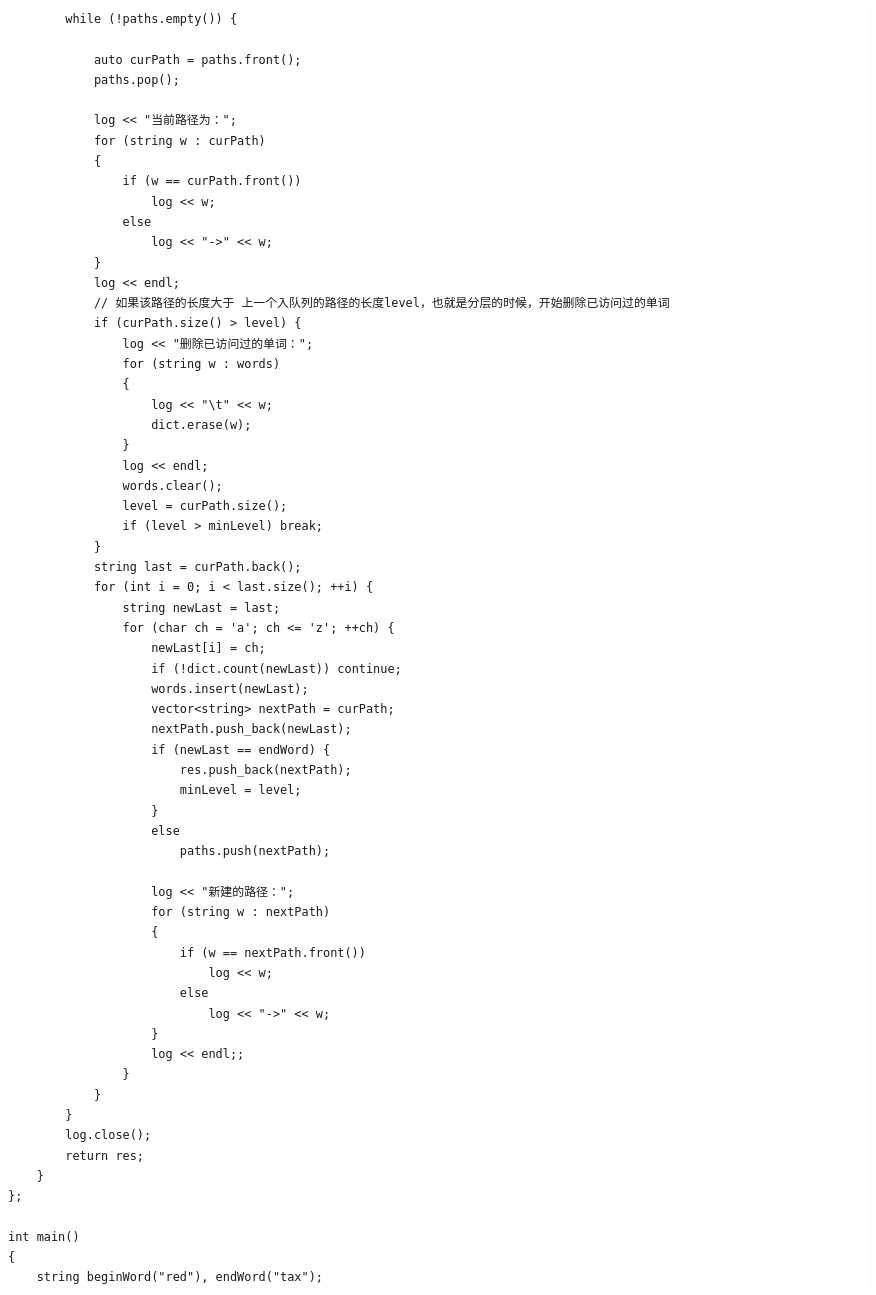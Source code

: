 ```
		while (!paths.empty()) {

			auto curPath = paths.front(); 
			paths.pop();

			log << "当前路径为：";
			for (string w : curPath)
			{
				if (w == curPath.front())
					log << w;
				else
					log << "->" << w;
			}
			log << endl;
			// 如果该路径的长度大于 上一个入队列的路径的长度level，也就是分层的时候，开始删除已访问过的单词 
			if (curPath.size() > level) {
				log << "删除已访问过的单词：";
				for (string w : words)
				{
					log << "\t" << w;
					dict.erase(w);
				}
				log << endl;
				words.clear();
				level = curPath.size();
				if (level > minLevel) break;
			}
			string last = curPath.back();
			for (int i = 0; i < last.size(); ++i) {
				string newLast = last;
				for (char ch = 'a'; ch <= 'z'; ++ch) {
					newLast[i] = ch;
					if (!dict.count(newLast)) continue;
					words.insert(newLast);
					vector<string> nextPath = curPath;
					nextPath.push_back(newLast);
					if (newLast == endWord) {
						res.push_back(nextPath);
						minLevel = level;
					}
					else 
						paths.push(nextPath);

					log << "新建的路径：";
					for (string w : nextPath)
					{
						if (w == nextPath.front())
							log << w;
						else
							log << "->" << w;
					}
					log << endl;;
				}
			}
		}
		log.close();
		return res;
	}
};

int main()
{
	string beginWord("red"), endWord("tax");
```